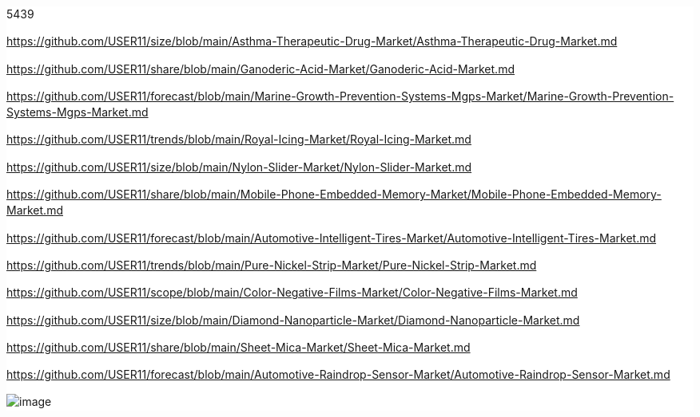 5439</p><p><a href="https://github.com/USER11/size/blob/main/Asthma-Therapeutic-Drug-Market/Asthma-Therapeutic-Drug-Market.md">https://github.com/USER11/size/blob/main/Asthma-Therapeutic-Drug-Market/Asthma-Therapeutic-Drug-Market.md</a></p><p><a href="https://github.com/USER11/share/blob/main/Ganoderic-Acid-Market/Ganoderic-Acid-Market.md">https://github.com/USER11/share/blob/main/Ganoderic-Acid-Market/Ganoderic-Acid-Market.md</a></p><p><a href="https://github.com/USER11/forecast/blob/main/Marine-Growth-Prevention-Systems-Mgps-Market/Marine-Growth-Prevention-Systems-Mgps-Market.md">https://github.com/USER11/forecast/blob/main/Marine-Growth-Prevention-Systems-Mgps-Market/Marine-Growth-Prevention-Systems-Mgps-Market.md</a></p><p><a href="https://github.com/USER11/trends/blob/main/Royal-Icing-Market/Royal-Icing-Market.md">https://github.com/USER11/trends/blob/main/Royal-Icing-Market/Royal-Icing-Market.md</a></p><p><a href="https://github.com/USER11/size/blob/main/Nylon-Slider-Market/Nylon-Slider-Market.md">https://github.com/USER11/size/blob/main/Nylon-Slider-Market/Nylon-Slider-Market.md</a></p><p><a href="https://github.com/USER11/share/blob/main/Mobile-Phone-Embedded-Memory-Market/Mobile-Phone-Embedded-Memory-Market.md">https://github.com/USER11/share/blob/main/Mobile-Phone-Embedded-Memory-Market/Mobile-Phone-Embedded-Memory-Market.md</a></p><p><a href="https://github.com/USER11/forecast/blob/main/Automotive-Intelligent-Tires-Market/Automotive-Intelligent-Tires-Market.md">https://github.com/USER11/forecast/blob/main/Automotive-Intelligent-Tires-Market/Automotive-Intelligent-Tires-Market.md</a></p><p><a href="https://github.com/USER11/trends/blob/main/Pure-Nickel-Strip-Market/Pure-Nickel-Strip-Market.md">https://github.com/USER11/trends/blob/main/Pure-Nickel-Strip-Market/Pure-Nickel-Strip-Market.md</a></p><p><a href="https://github.com/USER11/scope/blob/main/Color-Negative-Films-Market/Color-Negative-Films-Market.md">https://github.com/USER11/scope/blob/main/Color-Negative-Films-Market/Color-Negative-Films-Market.md</a></p><p><a href="https://github.com/USER11/size/blob/main/Diamond-Nanoparticle-Market/Diamond-Nanoparticle-Market.md">https://github.com/USER11/size/blob/main/Diamond-Nanoparticle-Market/Diamond-Nanoparticle-Market.md</a></p><p><a href="https://github.com/USER11/share/blob/main/Sheet-Mica-Market/Sheet-Mica-Market.md">https://github.com/USER11/share/blob/main/Sheet-Mica-Market/Sheet-Mica-Market.md</a></p><p><a href="https://github.com/USER11/forecast/blob/main/Automotive-Raindrop-Sensor-Market/Automotive-Raindrop-Sensor-Market.md">https://github.com/USER11/forecast/blob/main/Automotive-Raindrop-Sensor-Market/Automotive-Raindrop-Sensor-Market.md</a></p>
![image](https://github.com/user-attachments/assets/e58ba3a3-fe79-4bb1-8239-7cb822341d99)
